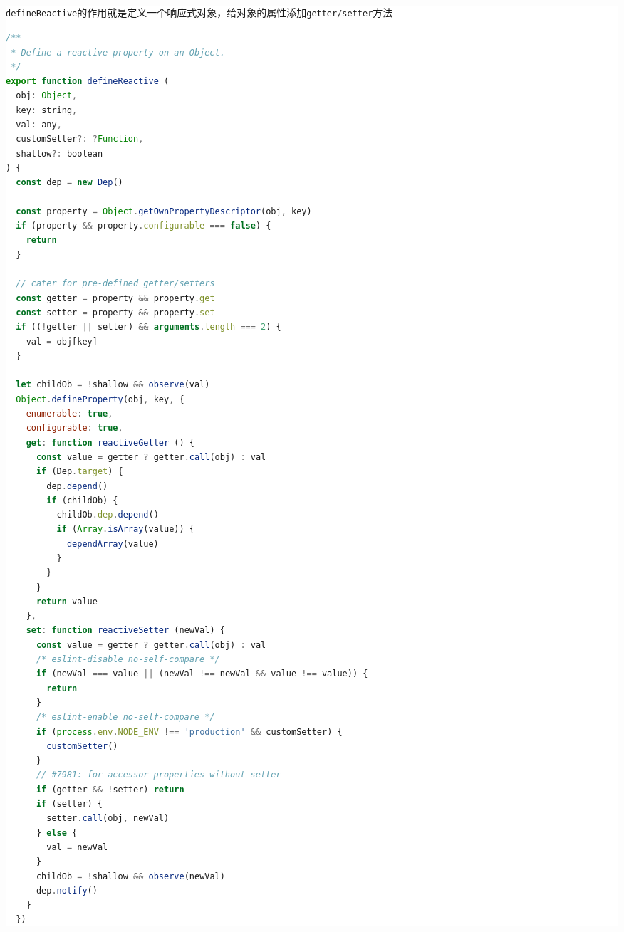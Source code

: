 `defineReactive`的作用就是定义一个响应式对象，给对象的属性添加`getter/setter`方法
```js
/**
 * Define a reactive property on an Object.
 */
export function defineReactive (
  obj: Object,
  key: string,
  val: any,
  customSetter?: ?Function,
  shallow?: boolean
) {
  const dep = new Dep()

  const property = Object.getOwnPropertyDescriptor(obj, key)
  if (property && property.configurable === false) {
    return
  }

  // cater for pre-defined getter/setters
  const getter = property && property.get
  const setter = property && property.set
  if ((!getter || setter) && arguments.length === 2) {
    val = obj[key]
  }

  let childOb = !shallow && observe(val)
  Object.defineProperty(obj, key, {
    enumerable: true,
    configurable: true,
    get: function reactiveGetter () {
      const value = getter ? getter.call(obj) : val
      if (Dep.target) {
        dep.depend()
        if (childOb) {
          childOb.dep.depend()
          if (Array.isArray(value)) {
            dependArray(value)
          }
        }
      }
      return value
    },
    set: function reactiveSetter (newVal) {
      const value = getter ? getter.call(obj) : val
      /* eslint-disable no-self-compare */
      if (newVal === value || (newVal !== newVal && value !== value)) {
        return
      }
      /* eslint-enable no-self-compare */
      if (process.env.NODE_ENV !== 'production' && customSetter) {
        customSetter()
      }
      // #7981: for accessor properties without setter
      if (getter && !setter) return
      if (setter) {
        setter.call(obj, newVal)
      } else {
        val = newVal
      }
      childOb = !shallow && observe(newVal)
      dep.notify()
    }
  })
```